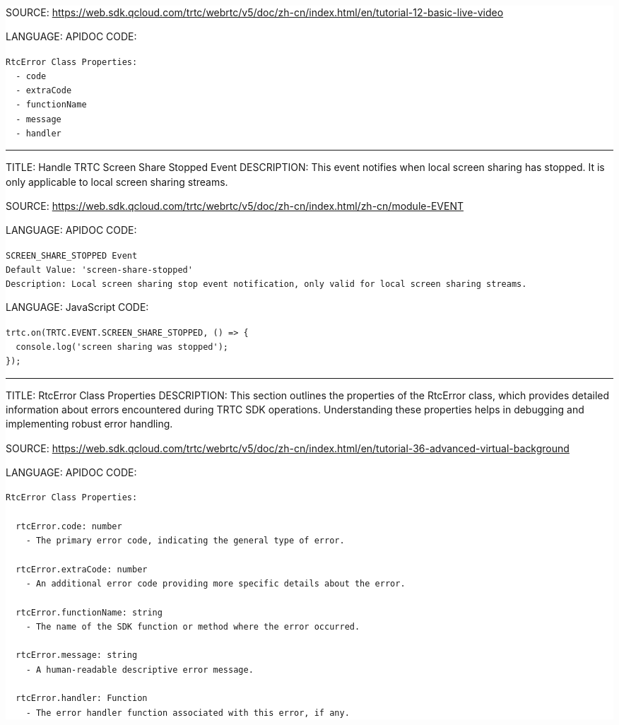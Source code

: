 SOURCE: https://web.sdk.qcloud.com/trtc/webrtc/v5/doc/zh-cn/index.html/en/tutorial-12-basic-live-video

LANGUAGE: APIDOC
CODE:
```
RtcError Class Properties:
  - code
  - extraCode
  - functionName
  - message
  - handler
```

----------------------------------------

TITLE: Handle TRTC Screen Share Stopped Event
DESCRIPTION: This event notifies when local screen sharing has stopped. It is only applicable to local screen sharing streams.

SOURCE: https://web.sdk.qcloud.com/trtc/webrtc/v5/doc/zh-cn/index.html/zh-cn/module-EVENT

LANGUAGE: APIDOC
CODE:
```
SCREEN_SHARE_STOPPED Event
Default Value: 'screen-share-stopped'
Description: Local screen sharing stop event notification, only valid for local screen sharing streams.
```

LANGUAGE: JavaScript
CODE:
```
trtc.on(TRTC.EVENT.SCREEN_SHARE_STOPPED, () => {
  console.log('screen sharing was stopped');
});
```

----------------------------------------

TITLE: RtcError Class Properties
DESCRIPTION: This section outlines the properties of the RtcError class, which provides detailed information about errors encountered during TRTC SDK operations. Understanding these properties helps in debugging and implementing robust error handling.

SOURCE: https://web.sdk.qcloud.com/trtc/webrtc/v5/doc/zh-cn/index.html/en/tutorial-36-advanced-virtual-background

LANGUAGE: APIDOC
CODE:
```
RtcError Class Properties:

  rtcError.code: number
    - The primary error code, indicating the general type of error.

  rtcError.extraCode: number
    - An additional error code providing more specific details about the error.

  rtcError.functionName: string
    - The name of the SDK function or method where the error occurred.

  rtcError.message: string
    - A human-readable descriptive error message.

  rtcError.handler: Function
    - The error handler function associated with this error, if any.
```
